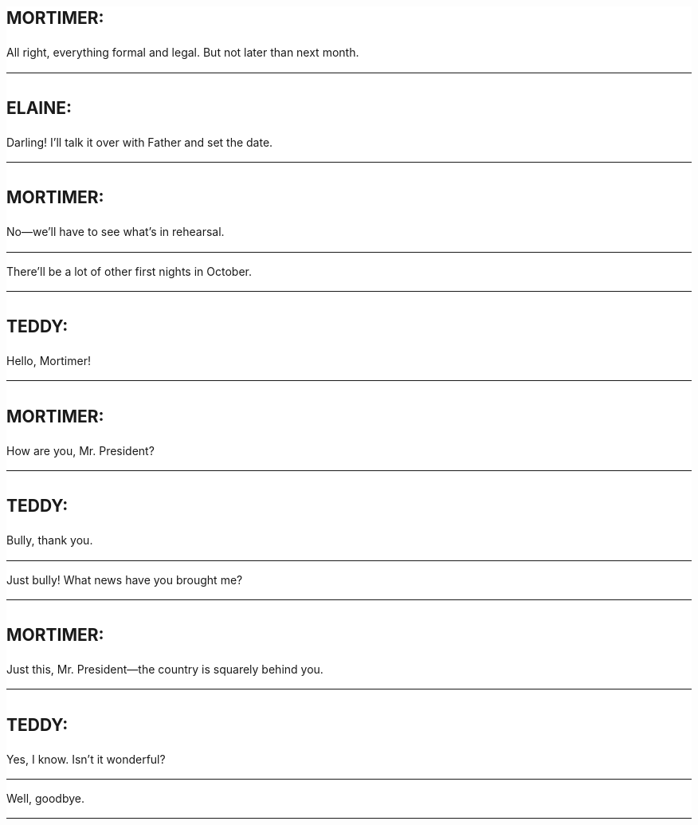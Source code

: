 
## MORTIMER:
All right, everything formal and legal. But not later than next month.

---

## ELAINE:
Darling! I’ll talk it over with Father and set the date.

---

## MORTIMER:
No—we’ll have to see what’s in rehearsal.

---

There’ll be a lot of other first nights in October.

---

## TEDDY:
Hello, Mortimer!

---

## MORTIMER:
How are you, Mr. President?

---

## TEDDY:
Bully, thank you.

---

Just bully! What news have you brought me?

---

## MORTIMER:
Just this, Mr. President—the country is squarely behind you.

---

## TEDDY:
Yes, I know. Isn’t it wonderful?

---

Well, goodbye.

---